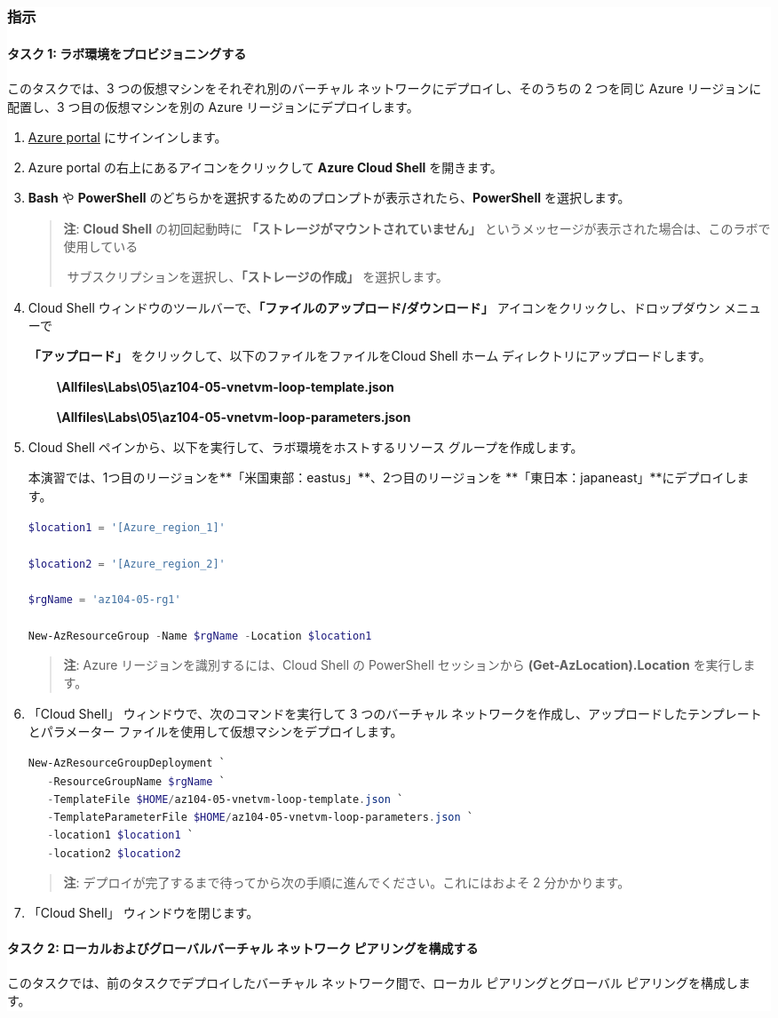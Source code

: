 ### 指示

#### タスク 1: ラボ環境をプロビジョニングする

このタスクでは、3 つの仮想マシンをそれぞれ別のバーチャル ネットワークにデプロイし、そのうちの 2 つを同じ Azure リージョンに配置し、3 つ目の仮想マシンを別の Azure リージョンにデプロイします。

1. [Azure portal](https://portal.azure.com/) にサインインします。

1. Azure portal の右上にあるアイコンをクリックして **Azure Cloud Shell** を開きます。

1. **Bash** や **PowerShell** のどちらかを選択するためのプロンプトが表示されたら、**PowerShell** を選択します。

    > **注**: **Cloud Shell** の初回起動時に **「ストレージがマウントされていません」** というメッセージが表示された場合は、このラボで使用している
    >
    > ​      サブスクリプションを選択し、**「ストレージの作成」** を選択します。

1. Cloud Shell ウィンドウのツールバーで、**「ファイルのアップロード/ダウンロード」** アイコンをクリックし、ドロップダウン メニューで 

    **「アップロード」** をクリックして、以下のファイルをファイルをCloud Shell ホーム ディレクトリにアップロードします。

    　　 **\Allfiles\Labs\05\az104-05-vnetvm-loop-template.json** 

    　　 **\Allfiles\Labs\05\az104-05-vnetvm-loop-parameters.json**

1. Cloud Shell ペインから、以下を実行して、ラボ環境をホストするリソース グループを作成します。 

    本演習では、1つ目のリージョンを**「米国東部：eastus」**、2つ目のリージョンを **「東日本：japaneast」**にデプロイします。

    ```powershell
    $location1 = '[Azure_region_1]'
    
    $location2 = '[Azure_region_2]'
    
    $rgName = 'az104-05-rg1'
    
    New-AzResourceGroup -Name $rgName -Location $location1
    ```

    >**注**: Azure リージョンを識別するには、Cloud Shell の PowerShell セッションから **(Get-AzLocation).Location** を実行します。

1. 「Cloud Shell」 ウィンドウで、次のコマンドを実行して 3 つのバーチャル ネットワークを作成し、アップロードしたテンプレートとパラメーター ファイルを使用して仮想マシンをデプロイします。

   ```powershell
   New-AzResourceGroupDeployment `
      -ResourceGroupName $rgName `
      -TemplateFile $HOME/az104-05-vnetvm-loop-template.json `
      -TemplateParameterFile $HOME/az104-05-vnetvm-loop-parameters.json `
      -location1 $location1 `
      -location2 $location2
   ```

    >**注**: デプロイが完了するまで待ってから次の手順に進んでください。これにはおよそ 2 分かかります。

1. 「Cloud Shell」 ウィンドウを閉じます。

#### タスク 2: ローカルおよびグローバルバーチャル ネットワーク ピアリングを構成する

このタスクでは、前のタスクでデプロイしたバーチャル ネットワーク間で、ローカル ピアリングとグローバル ピアリングを構成します。

